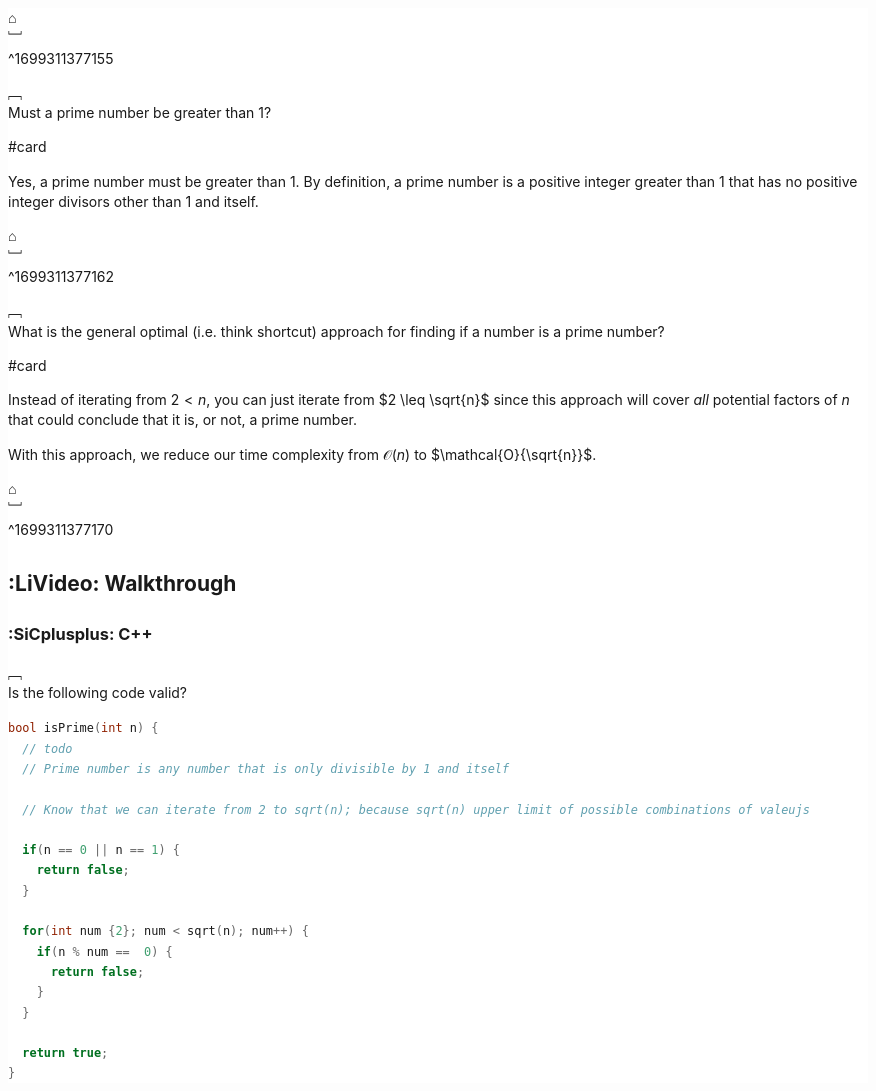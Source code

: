 ⌂
<br>﹈<br>^1699311377155

﹇<br>
Must a prime number be greater than $1$?

#card 

Yes, a prime number must be greater than $1$. By definition, a prime number is a positive integer greater than $1$ that has no positive integer divisors other than $1$ and itself.

⌂
<br>﹈<br>^1699311377162

﹇<br>
What is the general optimal (i.e. think shortcut) approach for finding if a number is a prime number?

#card 

Instead of iterating from $2 < n$, you can just iterate from $2 \leq \sqrt{n}$ since this approach will cover _all_ potential factors of $n$ that could conclude that it is, or not, a prime number.

With this approach, we reduce our time complexity from $\mathcal{O}{(n)}$ to $\mathcal{O}{\sqrt{n}}$.

⌂
<br>﹈<br>^1699311377170

## :LiVideo: Walkthrough

### :SiCplusplus: C++

﹇<br>
Is the following code valid?

```cpp
bool isPrime(int n) {
  // todo
  // Prime number is any number that is only divisible by 1 and itself
  
  // Know that we can iterate from 2 to sqrt(n); because sqrt(n) upper limit of possible combinations of valeujs
  
  if(n == 0 || n == 1) {
    return false;
  }
  
  for(int num {2}; num < sqrt(n); num++) {
    if(n % num ==  0) {
      return false;
    }
  }
  
  return true;
}
```
